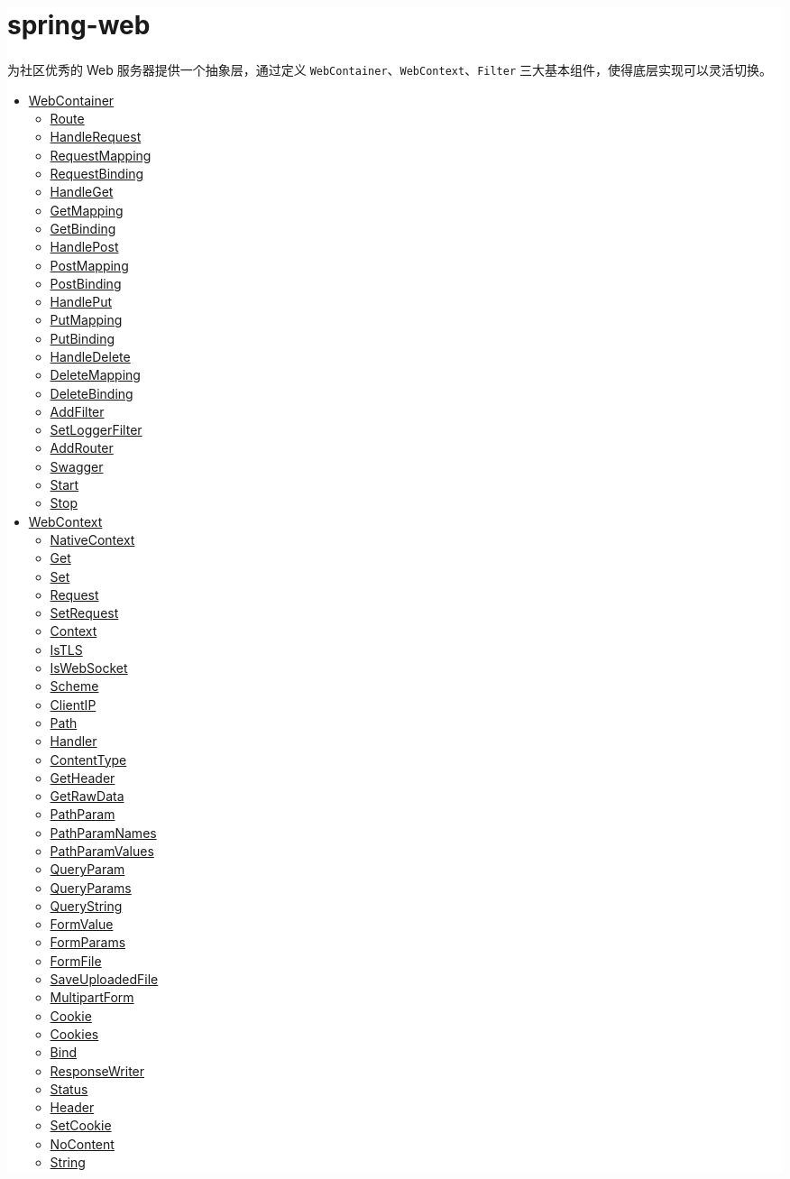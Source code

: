 # spring-web

为社区优秀的 Web 服务器提供一个抽象层，通过定义 `WebContainer`、`WebContext`、`Filter` 三大基本组件，使得底层实现可以灵活切换。

- [WebContainer](#webcontainer)
    - [Route](#route)
    - [HandleRequest](#handlerequest)
    - [RequestMapping](#requestmapping)
    - [RequestBinding](#requestbinding)
    - [HandleGet](#handleget)
    - [GetMapping](#getmapping)
    - [GetBinding](#getbinding)
    - [HandlePost](#handlepost)
    - [PostMapping](#postmapping)
    - [PostBinding](#postbinding)
    - [HandlePut](#handleput)
    - [PutMapping](#putmapping)
    - [PutBinding](#putbinding)
    - [HandleDelete](#handledelete)
    - [DeleteMapping](#deletemapping)
    - [DeleteBinding](#deletebinding)
    - [AddFilter](#addfilter)
    - [SetLoggerFilter](#setloggerfilter)
    - [AddRouter](#addrouter)
    - [Swagger](#swagger)
    - [Start](#start)
    - [Stop](#stop)
- [WebContext](#webcontext)
    - [NativeContext](#nativecontext)
    - [Get](#get)
    - [Set](#set)
    - [Request](#request)
    - [SetRequest](#setrequest)
    - [Context](#context)
    - [IsTLS](#istls)
    - [IsWebSocket](#iswebsocket)
    - [Scheme](#scheme)
    - [ClientIP](#clientip)
    - [Path](#path)
    - [Handler](#handler)
    - [ContentType](#contenttype)
    - [GetHeader](#getheader)
    - [GetRawData](#getrawdata)
    - [PathParam](#pathparam)
    - [PathParamNames](#pathparamnames)
    - [PathParamValues](#pathparamvalues)
    - [QueryParam](#queryparam)
    - [QueryParams](#queryparams)
    - [QueryString](#querystring)
    - [FormValue](#formvalue)
    - [FormParams](#formparams)
    - [FormFile](#formfile)
    - [SaveUploadedFile](#saveuploadedfile)
    - [MultipartForm](#multipartform)
    - [Cookie](#cookie)
    - [Cookies](#cookies)
    - [Bind](#bind)
    - [ResponseWriter](#responsewriter)
    - [Status](#status)
    - [Header](#header)
    - [SetCookie](#setcookie)
    - [NoContent](#nocontent)
    - [String](#string)